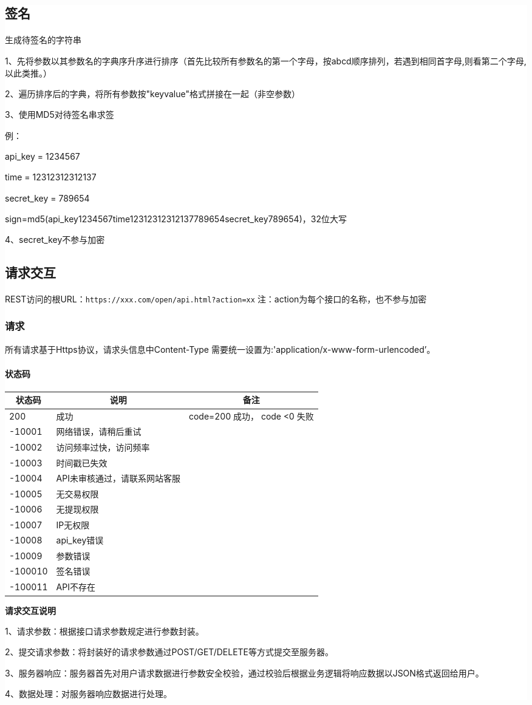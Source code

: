 ## <span id="a4">签名</span>

生成待签名的字符串
    
1、先将参数以其参数名的字典序升序进行排序（首先比较所有参数名的第一个字母，按abcd顺序排列，若遇到相同首字母,则看第二个字母, 以此类推。）

2、遍历排序后的字典，将所有参数按"keyvalue"格式拼接在一起（非空参数）

3、使用MD5对待签名串求签

例：

api_key = 1234567

time = 12312312312137

secret_key = 789654

sign=md5(api_key1234567time12312312312137789654secret_key789654)，32位大写

4、secret_key不参与加密


## <span id="a6">请求交互</span>

REST访问的根URL：``` https://xxx.com/open/api.html?action=xx ```
注：action为每个接口的名称，也不参与加密

###  <span id="a7">请求</span>
所有请求基于Https协议，请求头信息中Content-Type 需要统一设置为:'application/x-www-form-urlencoded’。

#### 状态码

状态码    | 说明               | 备注
------ | ---------------- | ---------------------
200      | 成功               | code=200 成功， code <0 失败
-10001  | 网络错误，请稍后重试           |
-10002  | 访问频率过快，访问频率           |
-10003  | 时间戳已失效           |
-10004  | API未审核通过，请联系网站客服           |
-10005  | 无交易权限           |
-10006  | 无提现权限           |
-10007  | IP无权限           |
-10008  | api_key错误           |
-10009  | 参数错误           |
-100010  | 签名错误           |
-100011  | API不存在           |

**请求交互说明**

1、请求参数：根据接口请求参数规定进行参数封装。

2、提交请求参数：将封装好的请求参数通过POST/GET/DELETE等方式提交至服务器。

3、服务器响应：服务器首先对用户请求数据进行参数安全校验，通过校验后根据业务逻辑将响应数据以JSON格式返回给用户。

4、数据处理：对服务器响应数据进行处理。
